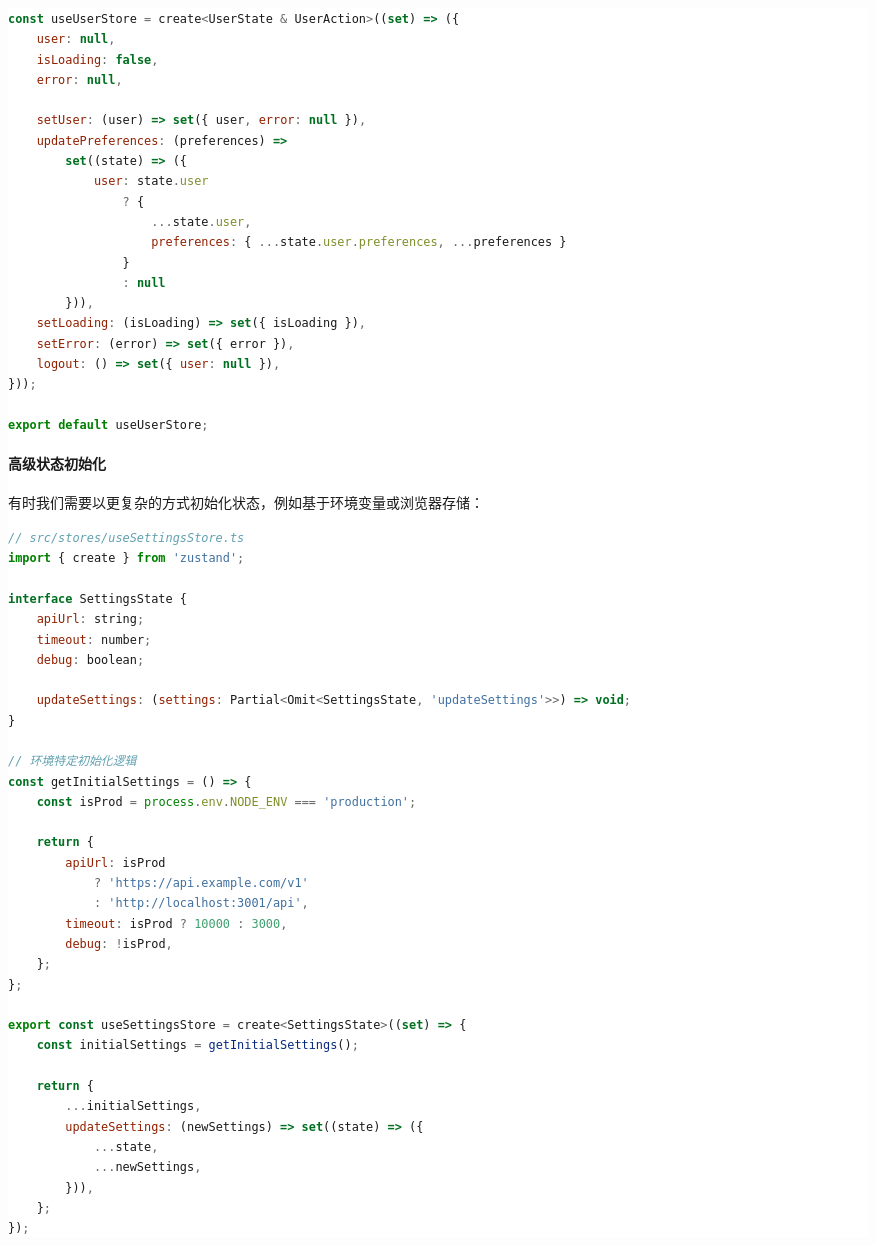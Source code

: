 ```jsx
const useUserStore = create<UserState & UserAction>((set) => ({
    user: null,
    isLoading: false,
    error: null,

    setUser: (user) => set({ user, error: null }),
    updatePreferences: (preferences) =>
        set((state) => ({
            user: state.user
                ? {
                    ...state.user,
                    preferences: { ...state.user.preferences, ...preferences }
                }
                : null
        })),
    setLoading: (isLoading) => set({ isLoading }),
    setError: (error) => set({ error }),
    logout: () => set({ user: null }),
}));

export default useUserStore;
```

#### 高级状态初始化

有时我们需要以更复杂的方式初始化状态，例如基于环境变量或浏览器存储：

```jsx
// src/stores/useSettingsStore.ts
import { create } from 'zustand';

interface SettingsState {
    apiUrl: string;
    timeout: number;
    debug: boolean;

    updateSettings: (settings: Partial<Omit<SettingsState, 'updateSettings'>>) => void;
}

// 环境特定初始化逻辑
const getInitialSettings = () => {
    const isProd = process.env.NODE_ENV === 'production';

    return {
        apiUrl: isProd
            ? 'https://api.example.com/v1'
            : 'http://localhost:3001/api',
        timeout: isProd ? 10000 : 3000,
        debug: !isProd,
    };
};

export const useSettingsStore = create<SettingsState>((set) => {
    const initialSettings = getInitialSettings();

    return {
        ...initialSettings,
        updateSettings: (newSettings) => set((state) => ({
            ...state,
            ...newSettings,
        })),
    };
});
```
